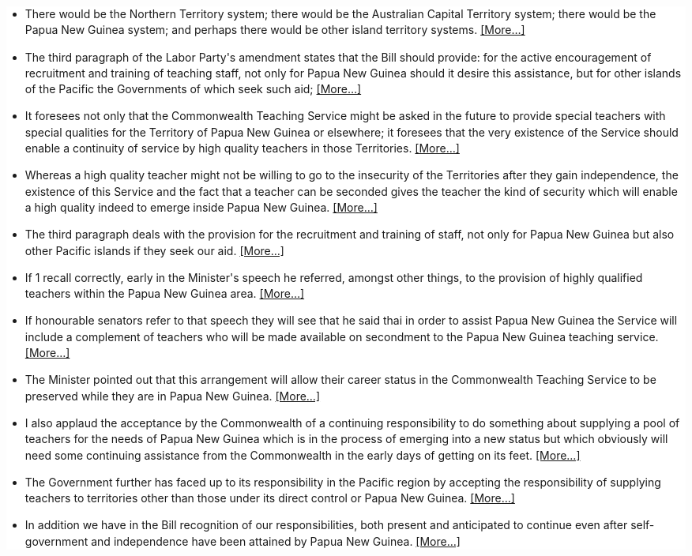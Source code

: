 * There would be the Northern Territory system; there would be the Australian Capital Territory system; there would be the <span class="highlight">Papua New Guinea</span> system; and perhaps there would be other island territory systems. [[More&hellip;]](https://historichansard.net/senate/1972/19720412_senate_27_s51/#subdebate-70-0)

* The third paragraph of the Labor Party's amendment states that the Bill should provide: for the active encouragement of recruitment and training of teaching staff, not only for <span class="highlight">Papua New Guinea</span> should it desire this assistance, but for other islands of the Pacific the Governments of which seek such aid; [[More&hellip;]](https://historichansard.net/senate/1972/19720412_senate_27_s51/#subdebate-70-0)

* It foresees not only that the Commonwealth Teaching Service might be asked in the future to provide special teachers with special qualities for the Territory of <span class="highlight">Papua New Guinea</span> or elsewhere; it foresees that the very existence of the Service should enable a continuity of service by high quality teachers in those Territories. [[More&hellip;]](https://historichansard.net/senate/1972/19720412_senate_27_s51/#subdebate-70-0)

* Whereas a high quality teacher might not be willing to go to the insecurity of the Territories after they gain independence, the existence of this Service and the fact that  a  teacher can be seconded gives the teacher the kind of security which will enable a high quality indeed to emerge inside <span class="highlight">Papua New Guinea</span>. [[More&hellip;]](https://historichansard.net/senate/1972/19720412_senate_27_s51/#subdebate-70-0)

* The third paragraph deals with the provision for the recruitment and training of staff, not only for <span class="highlight">Papua New Guinea</span> but also other Pacific islands if they seek our aid. [[More&hellip;]](https://historichansard.net/senate/1972/19720412_senate_27_s51/#subdebate-70-0)

* If 1 recall correctly, early in the Minister's speech he referred, amongst other things, to the provision of highly qualified teachers within the <span class="highlight">Papua New Guinea</span> area. [[More&hellip;]](https://historichansard.net/senate/1972/19720412_senate_27_s51/#subdebate-70-0)

* If honourable senators refer to that speech they will see that he said thai in order to assist <span class="highlight">Papua New Guinea</span> the Service will include a complement of teachers who will be made available on secondment to the <span class="highlight">Papua New Guinea</span> teaching service. [[More&hellip;]](https://historichansard.net/senate/1972/19720412_senate_27_s51/#subdebate-70-0)

* The Minister pointed out that this arrangement will allow their career status in the Commonwealth Teaching Service to be preserved while they are in <span class="highlight">Papua New Guinea</span>. [[More&hellip;]](https://historichansard.net/senate/1972/19720412_senate_27_s51/#subdebate-70-0)

* I also applaud the acceptance by the Commonwealth of a continuing responsibility to do something about supplying a pool of teachers for the needs of <span class="highlight">Papua New Guinea</span> which is in the process of emerging into a new status but which obviously will need some continuing assistance from the Commonwealth in the early days of getting on its feet. [[More&hellip;]](https://historichansard.net/senate/1972/19720412_senate_27_s51/#subdebate-70-0)

* The Government further has faced up to its responsibility in the Pacific region by accepting the responsibility of supplying teachers to territories other than those under its direct control or <span class="highlight">Papua New Guinea</span>. [[More&hellip;]](https://historichansard.net/senate/1972/19720412_senate_27_s51/#subdebate-70-0)

* In addition we have in the Bill recognition of our responsibilities, both present and anticipated to continue even after self-government and independence have been attained by <span class="highlight">Papua New Guinea</span>. [[More&hellip;]](https://historichansard.net/senate/1972/19720412_senate_27_s51/#subdebate-70-0)
